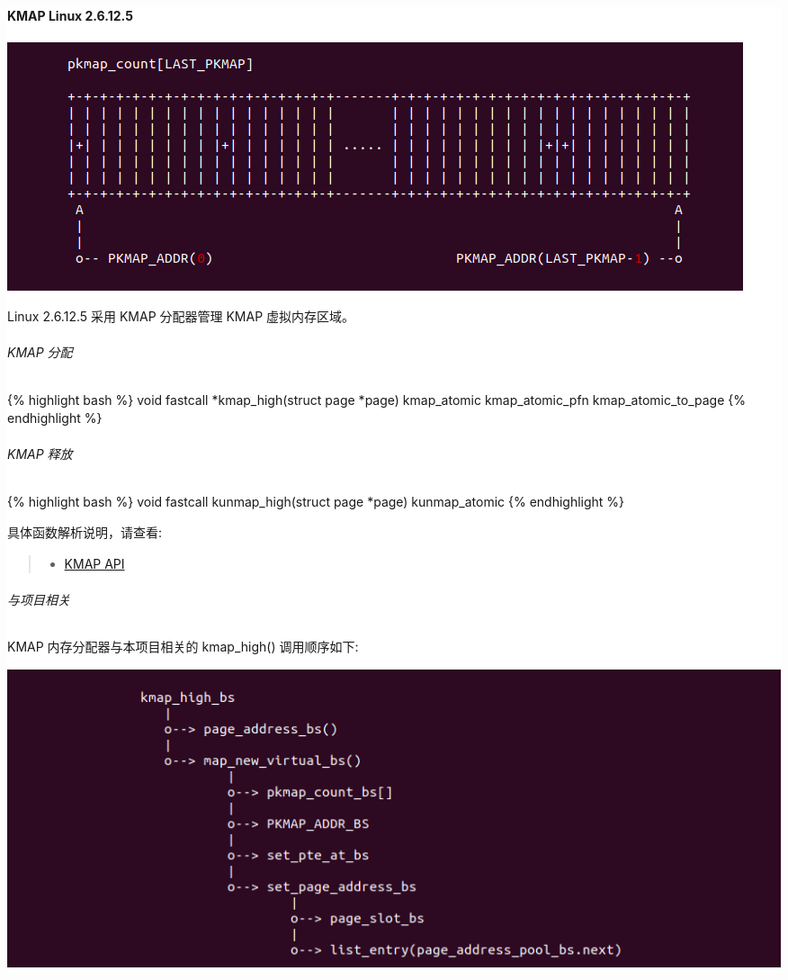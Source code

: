 #### KMAP Linux 2.6.12.5

![](/assets/PDB/RPI/RPI000969.png)

Linux 2.6.12.5 采用 KMAP 分配器管理 KMAP 虚拟内存区域。

###### KMAP 分配

{% highlight bash %}
void fastcall *kmap_high(struct page *page)
kmap_atomic
kmap_atomic_pfn
kmap_atomic_to_page
{% endhighlight %}

###### KMAP 释放

{% highlight bash %}
void fastcall kunmap_high(struct page *page)
kunmap_atomic
{% endhighlight %}

具体函数解析说明，请查看:

> - [KMAP API](#K)

###### 与项目相关

KMAP 内存分配器与本项目相关的 kmap_high() 调用顺序如下:

![](/assets/PDB/RPI/RPI000979.png)
